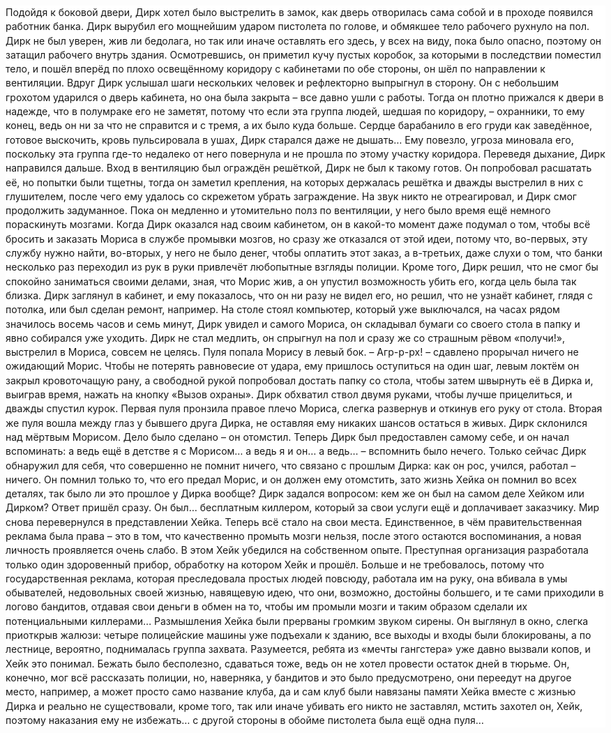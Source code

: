   Подойдя к боковой двери, Дирк хотел было выстрелить в замок, как дверь отворилась сама собой и в проходе появился работник банка. Дирк вырубил его мощнейшим ударом пистолета по голове, и обмякшее тело рабочего рухнуло на пол. Дирк не был уверен, жив ли бедолага, но так или иначе оставлять его здесь, у всех на виду, пока было опасно, поэтому он затащил рабочего внутрь здания. Осмотревшись, он приметил кучу пустых коробок, за которыми в последствии поместил тело, и пошёл вперёд по плохо освещённому коридору с кабинетами по обе стороны, он шёл по направлении к вентиляции. Вдруг Дирк услышал шаги нескольких человек и рефлекторно выпрыгнул в сторону. Он с небольшим грохотом ударился о дверь кабинета, но она была закрыта – все давно ушли с работы. Тогда он плотно прижался к двери в надежде, что в полумраке его не заметят, потому что если эта группа людей, шедшая по коридору, – охранники, то ему конец, ведь он ни за что не справится и с тремя, а их было куда больше. Сердце барабанило в его груди как заведённое, готовое выскочить, кровь пульсировала в ушах, Дирк старался даже не дышать… Ему повезло, угроза миновала его, поскольку эта группа где-то недалеко от него повернула и не прошла по этому участку коридора. 
  Переведя дыхание, Дирк направился дальше. Вход в вентиляцию был ограждён решёткой, Дирк не был к такому готов. Он попробовал расшатать её, но попытки были тщетны, тогда он заметил крепления, на которых держалась решётка и дважды выстрелил в них с глушителем, после чего ему удалось со скрежетом убрать заграждение. На звук никто не отреагировал, и Дирк смог продолжить задуманное. 
  Пока он медленно и утомительно полз по вентиляции, у него было время ещё немного пораскинуть мозгами. Когда Дирк оказался над своим кабинетом, он в какой-то момент даже подумал о том, чтобы всё бросить и заказать Мориса в службе промывки мозгов, но сразу же отказался от этой идеи, потому что, во-первых, эту службу нужно найти, во-вторых, у него не было денег, чтобы оплатить этот заказ, а в-третьих, даже слухи о том, что банки несколько раз переходил из рук в руки привлечёт любопытные взгляды полиции. Кроме того, Дирк решил, что не смог бы спокойно заниматься своими делами, зная, что Морис жив, а он упустил возможность убить его, когда цель была так близка. Дирк заглянул в кабинет, и ему показалось, что он ни разу не видел его, но решил, что не узнаёт кабинет, глядя с потолка, или был сделан ремонт, например. На столе стоял компьютер, который уже выключался, на часах рядом значилось восемь часов и семь минут, Дирк увидел и самого Мориса, он складывал бумаги со своего стола в папку и явно собирался уже уходить. 
  Дирк не стал медлить, он спрыгнул на пол и сразу же со страшным рёвом «получи!», выстрелил в Мориса, совсем не целясь. Пуля попала Морису в левый бок. 
  – Агр-р-рх! – сдавлено прорычал ничего не ожидающий Морис. Чтобы не потерять равновесие от удара, ему пришлось оступиться на один шаг, левым локтём он закрыл кровоточащую рану, а свободной рукой попробовал достать папку со стола, чтобы затем швырнуть её в Дирка и, выиграв время, нажать на кнопку «Вызов охраны». 
  Дирк обхватил ствол двумя руками, чтобы лучше прицелиться, и дважды спустил курок. Первая пуля пронзила правое плечо Мориса, слегка развернув и откинув его руку от стола. Вторая же пуля вошла между глаз у бывшего друга Дирка, не оставляя ему никаких шансов остаться в живых. 
  Дирк склонился над мёртвым Морисом. Дело было сделано – он отомстил. Теперь Дирк был предоставлен самому себе, и он начал вспоминать: а ведь ещё в детстве я с Морисом… а ведь я и он… а ведь… – вспомнить было нечего. Только сейчас Дирк обнаружил для себя, что совершенно не помнит ничего, что связано с прошлым Дирка: как он рос, учился, работал – ничего. Он помнил только то, что его предал Морис, и он должен ему отомстить, зато жизнь Хейка он помнил во всех деталях, так было ли это прошлое у Дирка вообще? Дирк задался вопросом: кем же он был на самом деле Хейком или Дирком? Ответ пришёл сразу. Он был… бесплатным киллером, который за свои услуги ещё и доплачивает заказчику. Мир снова перевернулся в представлении Хейка. 
  Теперь всё стало на свои места. Единственное, в чём правительственная реклама была права – это в том, что качественно промыть мозги нельзя, после этого остаются воспоминания, а новая личность проявляется очень слабо. В этом Хейк убедился на собственном опыте. Преступная организация разработала только один здоровенный прибор, обработку на котором Хейк и прошёл. Больше и не требовалось, потому что государственная реклама, которая преследовала простых людей повсюду, работала им на руку, она вбивала в умы обывателей, недовольных своей жизнью, навящевую идею, что они, возможно, достойны большего, и те сами приходили в логово бандитов, отдавая свои деньги в обмен на то, чтобы им промыли мозги и таким образом сделали их потенциальными киллерами… 
  Размышления Хейка были прерваны громким звуком сирены. Он выглянул в окно, слегка приоткрыв жалюзи: четыре полицейские машины уже подъехали к зданию, все выходы и входы были блокированы, а по лестнице, вероятно, поднималась группа захвата. Разумеется, ребята из «мечты гангстера» уже давно вызвали копов, и Хейк это понимал. Бежать было бесполезно, сдаваться тоже, ведь он не хотел провести остаток дней в тюрьме. Он, конечно, мог всё рассказать полиции, но, наверняка, у бандитов и это было предусмотрено, они переедут на другое место, например, а может просто само название клуба, да и сам клуб были навязаны памяти Хейка вместе с жизнью Дирка и реально не существовали, кроме того, так или иначе убивать его никто не заставлял, мстить захотел он, Хейк, поэтому наказания ему не избежать… с другой стороны в обойме пистолета была ещё одна пуля…